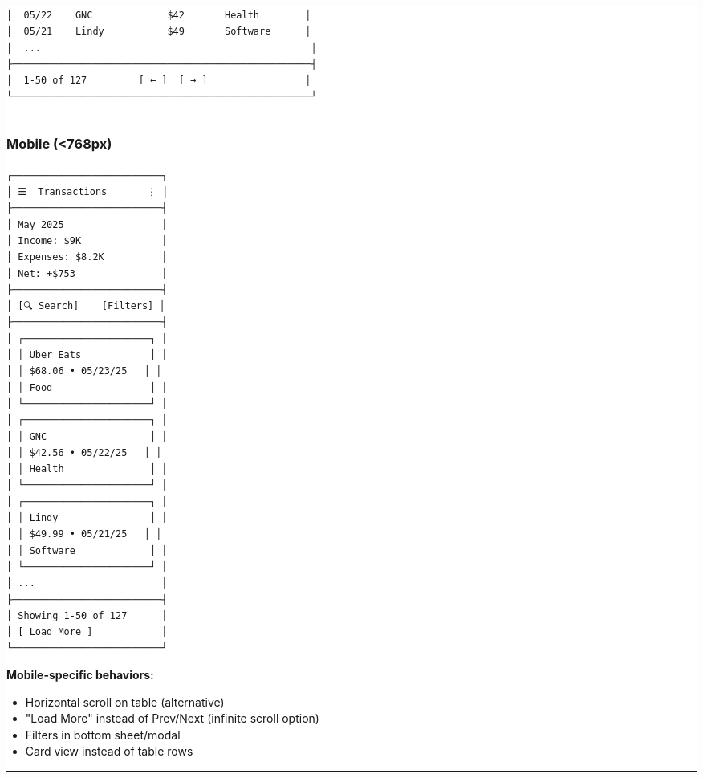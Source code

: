 ```
│  05/22    GNC             $42       Health        │
│  05/21    Lindy           $49       Software      │
│  ...                                               │
├────────────────────────────────────────────────────┤
│  1-50 of 127         [ ← ]  [ → ]                 │
└────────────────────────────────────────────────────┘
```

---

### Mobile (<768px)

```
┌──────────────────────────┐
│ ☰  Transactions       ⋮ │
├──────────────────────────┤
│ May 2025                 │
│ Income: $9K              │
│ Expenses: $8.2K          │
│ Net: +$753               │
├──────────────────────────┤
│ [🔍 Search]    [Filters] │
├──────────────────────────┤
│ ┌──────────────────────┐ │
│ │ Uber Eats            │ │
│ │ $68.06 • 05/23/25   │ │
│ │ Food                 │ │
│ └──────────────────────┘ │
│ ┌──────────────────────┐ │
│ │ GNC                  │ │
│ │ $42.56 • 05/22/25   │ │
│ │ Health               │ │
│ └──────────────────────┘ │
│ ┌──────────────────────┐ │
│ │ Lindy                │ │
│ │ $49.99 • 05/21/25   │ │
│ │ Software             │ │
│ └──────────────────────┘ │
│ ...                      │
├──────────────────────────┤
│ Showing 1-50 of 127      │
│ [ Load More ]            │
└──────────────────────────┘
```

**Mobile-specific behaviors:**
- Horizontal scroll on table (alternative)
- "Load More" instead of Prev/Next (infinite scroll option)
- Filters in bottom sheet/modal
- Card view instead of table rows

---
